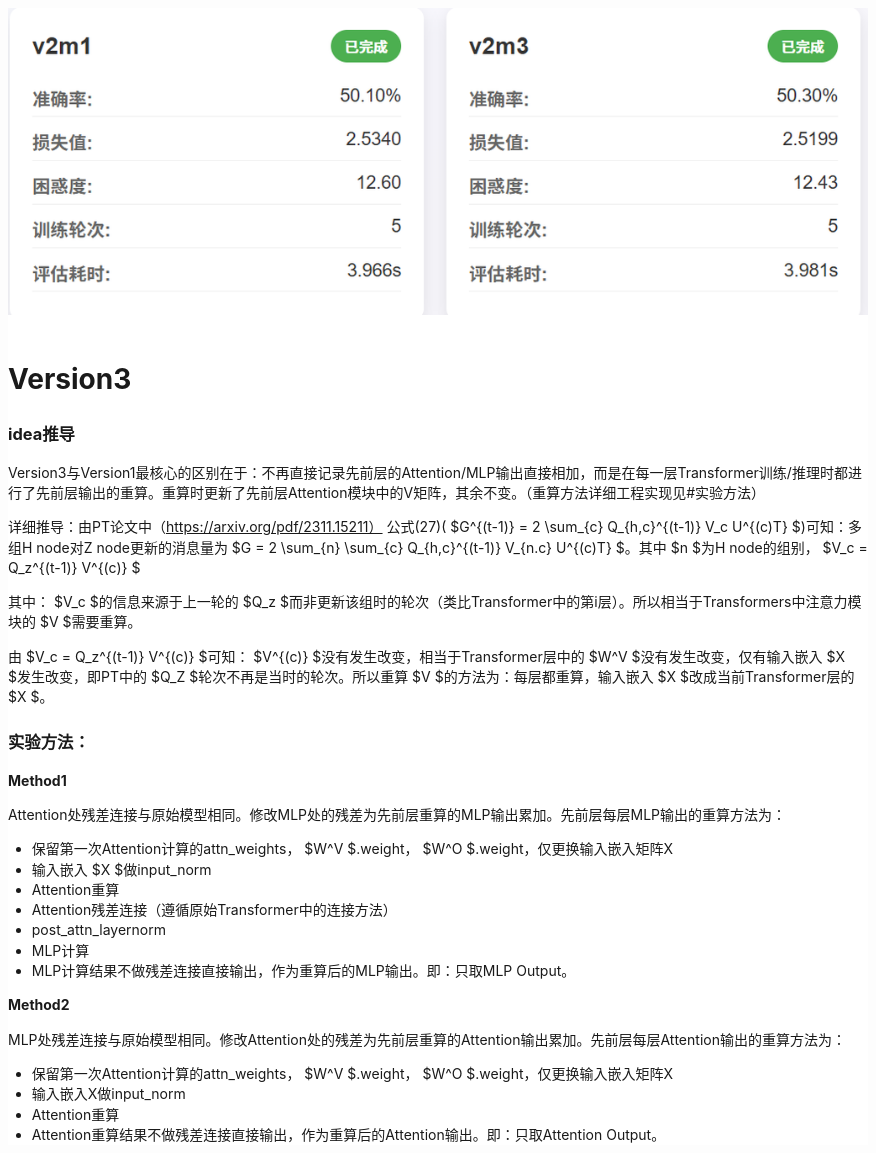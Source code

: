 ![](images/version2.png)



# Version3

### idea推导

Version3与Version1最核心的区别在于：不再直接记录先前层的Attention/MLP输出直接相加，而是在每一层Transformer训练/推理时都进行了先前层输出的重算。重算时更新了先前层Attention模块中的V矩阵，其余不变。（重算方法详细工程实现见#实验方法）

详细推导：由PT论文中（https://arxiv.org/pdf/2311.15211） 公式(27)( $G^{(t-1)} = 2 \sum_{c} Q_{h,c}^{(t-1)} V_c U^{(c)T} $)可知：多组H node对Z node更新的消息量为 $G = 2 \sum_{n} \sum_{c} Q_{h,c}^{(t-1)} V_{n.c} U^{(c)T} $。其中 $n $为H node的组别， $V_c = Q_z^{(t-1)} V^{(c)} $

其中： $V_c $的信息来源于上一轮的 $Q_z $而非更新该组时的轮次（类比Transformer中的第i层）。所以相当于Transformers中注意力模块的 $V $需要重算。

由 $V_c = Q_z^{(t-1)} V^{(c)} $可知： $V^{(c)} $没有发生改变，相当于Transformer层中的 $W^V $没有发生改变，仅有输入嵌入 $X $发生改变，即PT中的 $Q_Z $轮次不再是当时的轮次。所以重算 $V $的方法为：每层都重算，输入嵌入 $X $改成当前Transformer层的 $X $。

### 实验方法：

**Method1**

Attention处残差连接与原始模型相同。修改MLP处的残差为先前层重算的MLP输出累加。先前层每层MLP输出的重算方法为：
* 保留第一次Attention计算的attn_weights， $W^V $.weight， $W^O $.weight，仅更换输入嵌入矩阵X
* 输入嵌入 $X $做input_norm
* Attention重算
* Attention残差连接（遵循原始Transformer中的连接方法）
* post_attn_layernorm
* MLP计算
* MLP计算结果不做残差连接直接输出，作为重算后的MLP输出。即：只取MLP Output。

**Method2**

MLP处残差连接与原始模型相同。修改Attention处的残差为先前层重算的Attention输出累加。先前层每层Attention输出的重算方法为：
* 保留第一次Attention计算的attn_weights， $W^V $.weight， $W^O $.weight，仅更换输入嵌入矩阵X
* 输入嵌入X做input_norm
* Attention重算
* Attention重算结果不做残差连接直接输出，作为重算后的Attention输出。即：只取Attention Output。
